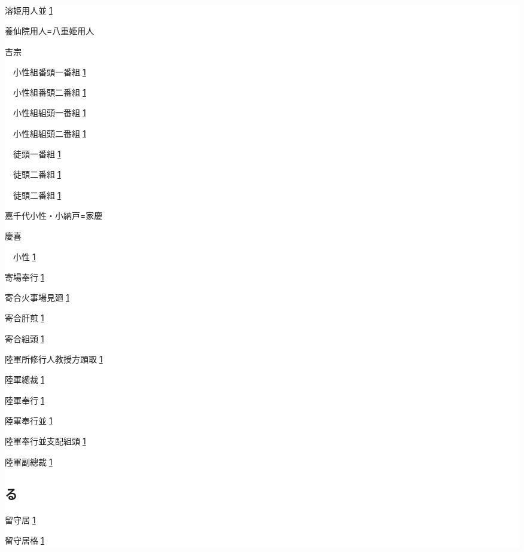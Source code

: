 
溶姫用人並 [1](4-030-030.md)


養仙院用人=八重姫用人


吉宗

&emsp;小性組番頭一番組 [1](1-327-327.md)

&emsp;小性組番頭二番組 [1](1-327-327.md)

&emsp;小性組組頭一番組 [1](1-349-351.md)

&emsp;小性組組頭二番組 [1](1-351-352.md)

&emsp;徒頭一番組 [1](3-300-312.md)

&emsp;徒頭二番組 [1](3-312-313.md)

&emsp;徒頭二番組 [1](3-312-313.md)


嘉千代小性・小納戸=家慶


慶喜

&emsp;小性 [1](6-220-221.md)


寄場奉行 [1](5-177-181.md)


寄合火事場見廻 [1](4-196-205.md)


寄合肝煎 [1](4-191-196.md)


寄合組頭 [1](4-191-196.md)


陸軍所修行人教授方頭取 [1](5-228-233.md)


陸軍總裁 [1](6-036-037.md)


陸軍奉行 [1](5-216-217.md)


陸軍奉行並 [1](5-217-218.md)


陸軍奉行並支配組頭 [1](5-218-220.md)


陸軍副總裁 [1](6-036-037.md)



## る
留守居 [1](1-119-120.md)


留守居格 [1](1-134-135.md)
